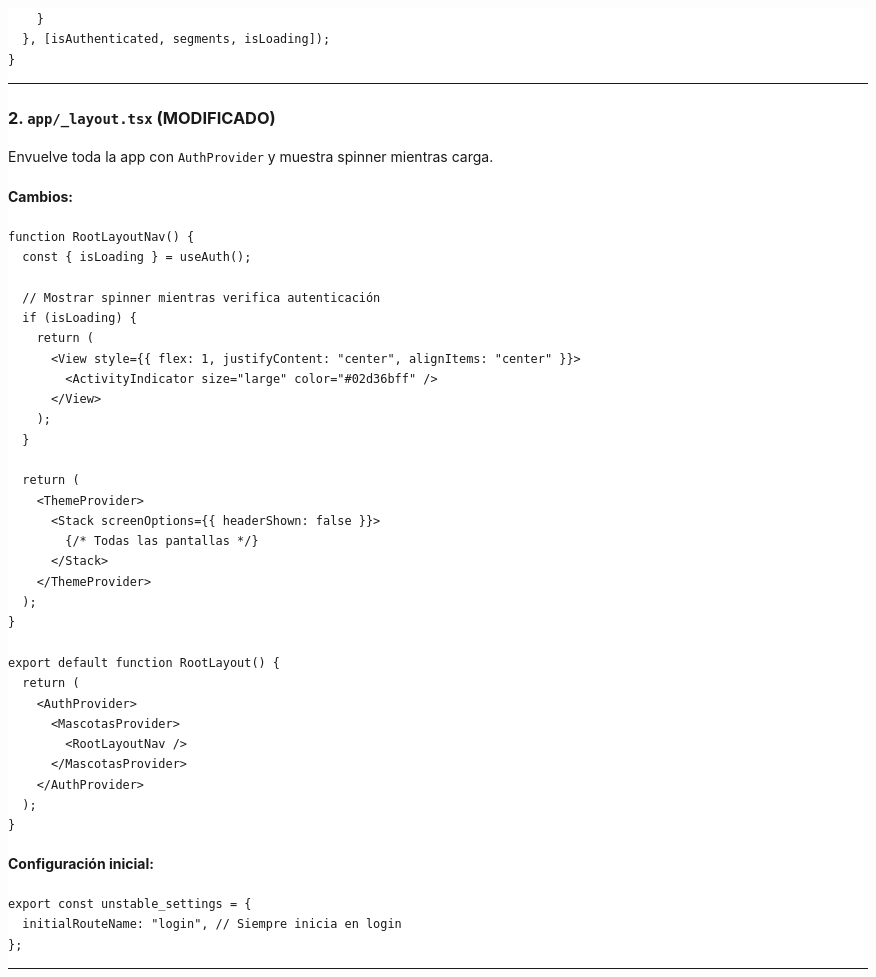 ```tsx
    }
  }, [isAuthenticated, segments, isLoading]);
}
```

---

### 2. **`app/_layout.tsx`** (MODIFICADO)

Envuelve toda la app con `AuthProvider` y muestra spinner mientras carga.

#### Cambios:

```tsx
function RootLayoutNav() {
  const { isLoading } = useAuth();

  // Mostrar spinner mientras verifica autenticación
  if (isLoading) {
    return (
      <View style={{ flex: 1, justifyContent: "center", alignItems: "center" }}>
        <ActivityIndicator size="large" color="#02d36bff" />
      </View>
    );
  }

  return (
    <ThemeProvider>
      <Stack screenOptions={{ headerShown: false }}>
        {/* Todas las pantallas */}
      </Stack>
    </ThemeProvider>
  );
}

export default function RootLayout() {
  return (
    <AuthProvider>
      <MascotasProvider>
        <RootLayoutNav />
      </MascotasProvider>
    </AuthProvider>
  );
}
```

#### Configuración inicial:

```tsx
export const unstable_settings = {
  initialRouteName: "login", // Siempre inicia en login
};
```

---